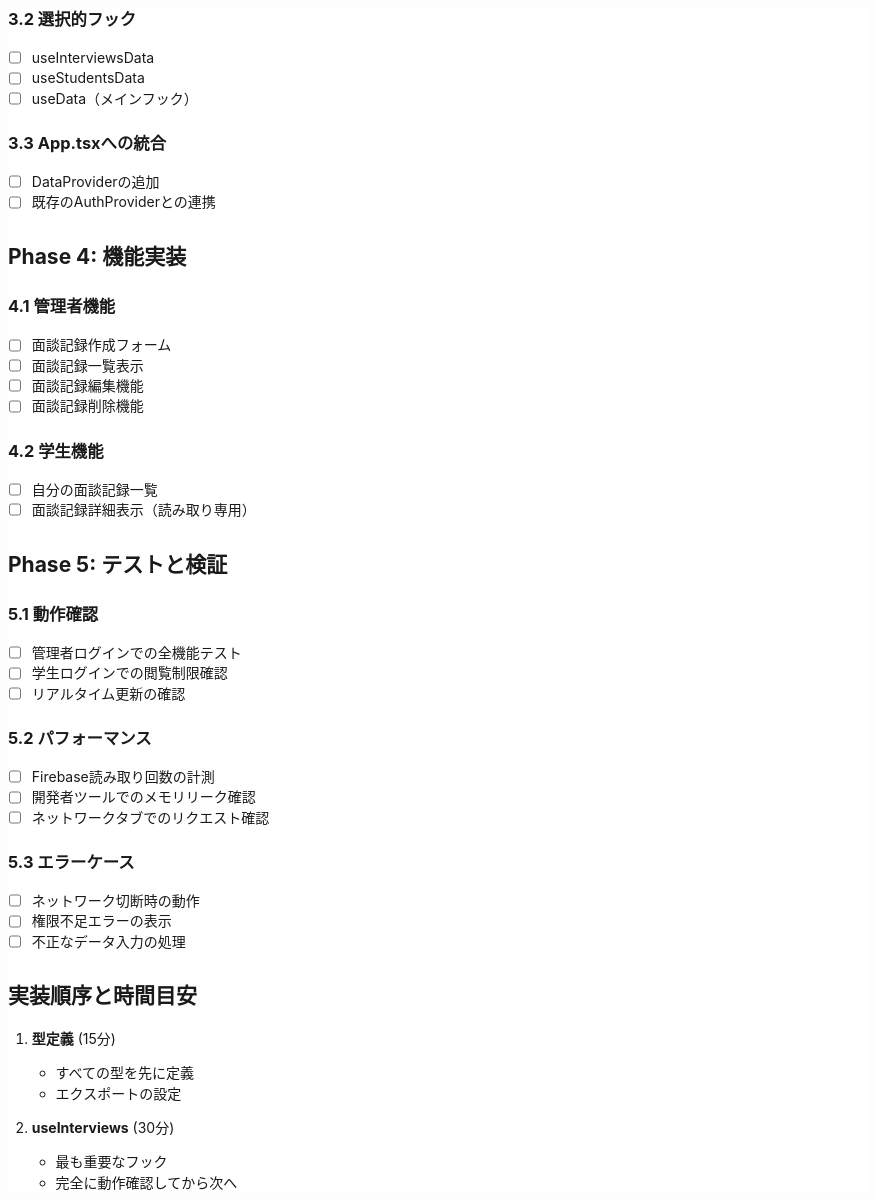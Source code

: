 ### 3.2 選択的フック
- [ ] useInterviewsData
- [ ] useStudentsData
- [ ] useData（メインフック）

### 3.3 App.tsxへの統合
- [ ] DataProviderの追加
- [ ] 既存のAuthProviderとの連携

## Phase 4: 機能実装

### 4.1 管理者機能
- [ ] 面談記録作成フォーム
- [ ] 面談記録一覧表示
- [ ] 面談記録編集機能
- [ ] 面談記録削除機能

### 4.2 学生機能
- [ ] 自分の面談記録一覧
- [ ] 面談記録詳細表示（読み取り専用）

## Phase 5: テストと検証

### 5.1 動作確認
- [ ] 管理者ログインでの全機能テスト
- [ ] 学生ログインでの閲覧制限確認
- [ ] リアルタイム更新の確認

### 5.2 パフォーマンス
- [ ] Firebase読み取り回数の計測
- [ ] 開発者ツールでのメモリリーク確認
- [ ] ネットワークタブでのリクエスト確認

### 5.3 エラーケース
- [ ] ネットワーク切断時の動作
- [ ] 権限不足エラーの表示
- [ ] 不正なデータ入力の処理

## 実装順序と時間目安

1. **型定義** (15分)
   - すべての型を先に定義
   - エクスポートの設定

2. **useInterviews** (30分)
   - 最も重要なフック
   - 完全に動作確認してから次へ
